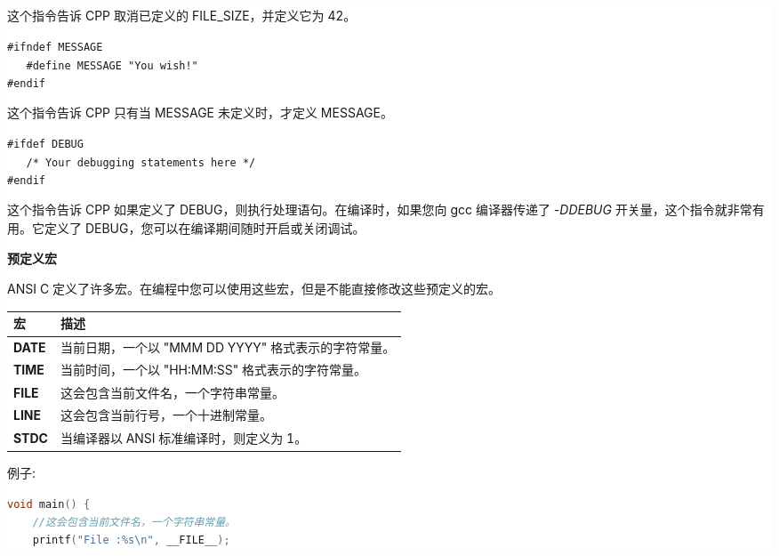 这个指令告诉 CPP 取消已定义的 FILE_SIZE，并定义它为 42。

```
#ifndef MESSAGE
   #define MESSAGE "You wish!"
#endif

```

这个指令告诉 CPP 只有当 MESSAGE 未定义时，才定义 MESSAGE。

```
#ifdef DEBUG
   /* Your debugging statements here */
#endif

```

这个指令告诉 CPP 如果定义了 DEBUG，则执行处理语句。在编译时，如果您向 gcc 编译器传递了 *-DDEBUG* 开关量，这个指令就非常有用。它定义了 DEBUG，您可以在编译期间随时开启或关闭调试。

**预定义宏**

ANSI C 定义了许多宏。在编程中您可以使用这些宏，但是不能直接修改这些预定义的宏。

| 宏       | 描述                                                |
| :------- | :-------------------------------------------------- |
| __DATE__ | 当前日期，一个以 "MMM DD YYYY" 格式表示的字符常量。 |
| __TIME__ | 当前时间，一个以 "HH:MM:SS" 格式表示的字符常量。    |
| __FILE__ | 这会包含当前文件名，一个字符串常量。                |
| __LINE__ | 这会包含当前行号，一个十进制常量。                  |
| __STDC__ | 当编译器以 ANSI 标准编译时，则定义为 1。            |

例子:

```c
void main() {
    //这会包含当前文件名，一个字符串常量。
    printf("File :%s\n", __FILE__);
